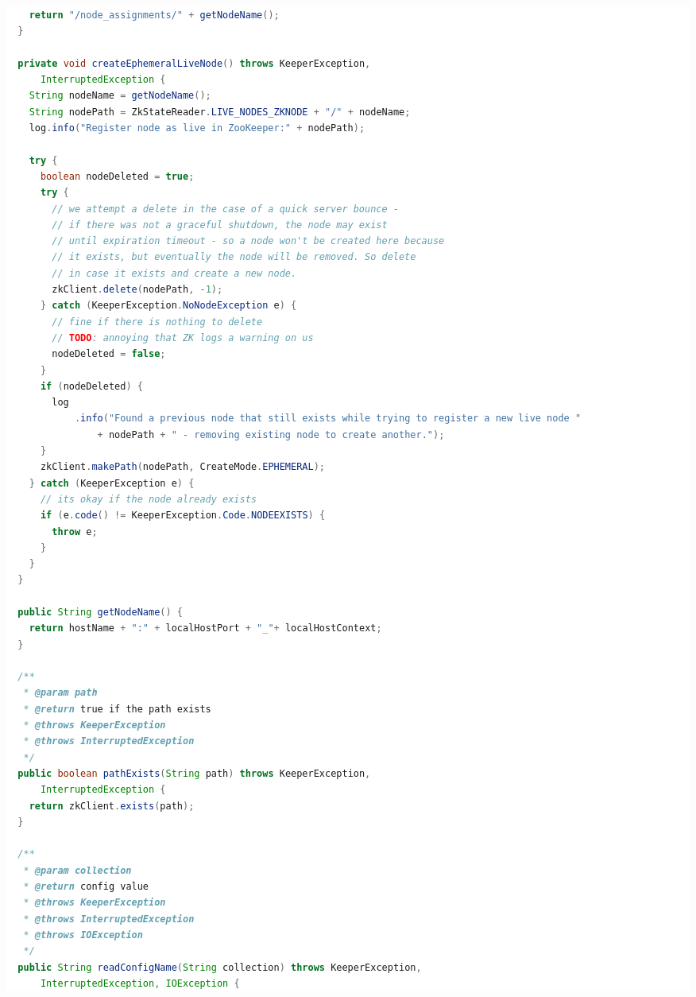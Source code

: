 ```java
    return "/node_assignments/" + getNodeName();
  }

  private void createEphemeralLiveNode() throws KeeperException,
      InterruptedException {
    String nodeName = getNodeName();
    String nodePath = ZkStateReader.LIVE_NODES_ZKNODE + "/" + nodeName;
    log.info("Register node as live in ZooKeeper:" + nodePath);
   
    try {
      boolean nodeDeleted = true;
      try {
        // we attempt a delete in the case of a quick server bounce -
        // if there was not a graceful shutdown, the node may exist
        // until expiration timeout - so a node won't be created here because
        // it exists, but eventually the node will be removed. So delete
        // in case it exists and create a new node.
        zkClient.delete(nodePath, -1);
      } catch (KeeperException.NoNodeException e) {
        // fine if there is nothing to delete
        // TODO: annoying that ZK logs a warning on us
        nodeDeleted = false;
      }
      if (nodeDeleted) {
        log
            .info("Found a previous node that still exists while trying to register a new live node "
                + nodePath + " - removing existing node to create another.");
      }
      zkClient.makePath(nodePath, CreateMode.EPHEMERAL);
    } catch (KeeperException e) {
      // its okay if the node already exists
      if (e.code() != KeeperException.Code.NODEEXISTS) {
        throw e;
      }
    }    
  }
  
  public String getNodeName() {
    return hostName + ":" + localHostPort + "_"+ localHostContext;
  }

  /**
   * @param path
   * @return true if the path exists
   * @throws KeeperException
   * @throws InterruptedException
   */
  public boolean pathExists(String path) throws KeeperException,
      InterruptedException {
    return zkClient.exists(path);
  }

  /**
   * @param collection
   * @return config value
   * @throws KeeperException
   * @throws InterruptedException
   * @throws IOException 
   */
  public String readConfigName(String collection) throws KeeperException,
      InterruptedException, IOException {

```